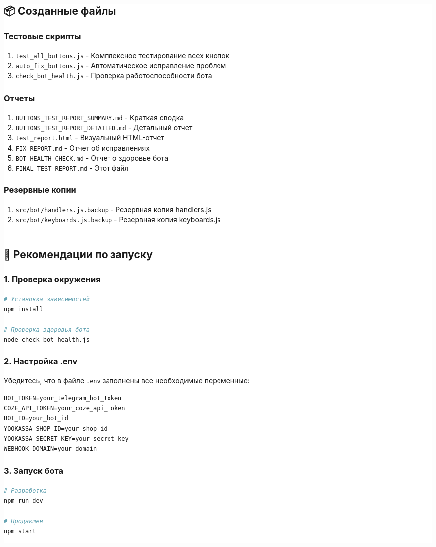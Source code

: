 ## 📦 Созданные файлы

### Тестовые скрипты

1. `test_all_buttons.js` - Комплексное тестирование всех кнопок
2. `auto_fix_buttons.js` - Автоматическое исправление проблем
3. `check_bot_health.js` - Проверка работоспособности бота

### Отчеты

1. `BUTTONS_TEST_REPORT_SUMMARY.md` - Краткая сводка
2. `BUTTONS_TEST_REPORT_DETAILED.md` - Детальный отчет
3. `test_report.html` - Визуальный HTML-отчет
4. `FIX_REPORT.md` - Отчет об исправлениях
5. `BOT_HEALTH_CHECK.md` - Отчет о здоровье бота
6. `FINAL_TEST_REPORT.md` - Этот файл

### Резервные копии

1. `src/bot/handlers.js.backup` - Резервная копия handlers.js
2. `src/bot/keyboards.js.backup` - Резервная копия keyboards.js

---

## 🚀 Рекомендации по запуску

### 1. Проверка окружения

```bash
# Установка зависимостей
npm install

# Проверка здоровья бота
node check_bot_health.js
```

### 2. Настройка .env

Убедитесь, что в файле `.env` заполнены все необходимые переменные:

```env
BOT_TOKEN=your_telegram_bot_token
COZE_API_TOKEN=your_coze_api_token
BOT_ID=your_bot_id
YOOKASSA_SHOP_ID=your_shop_id
YOOKASSA_SECRET_KEY=your_secret_key
WEBHOOK_DOMAIN=your_domain
```

### 3. Запуск бота

```bash
# Разработка
npm run dev

# Продакшен
npm start
```

---